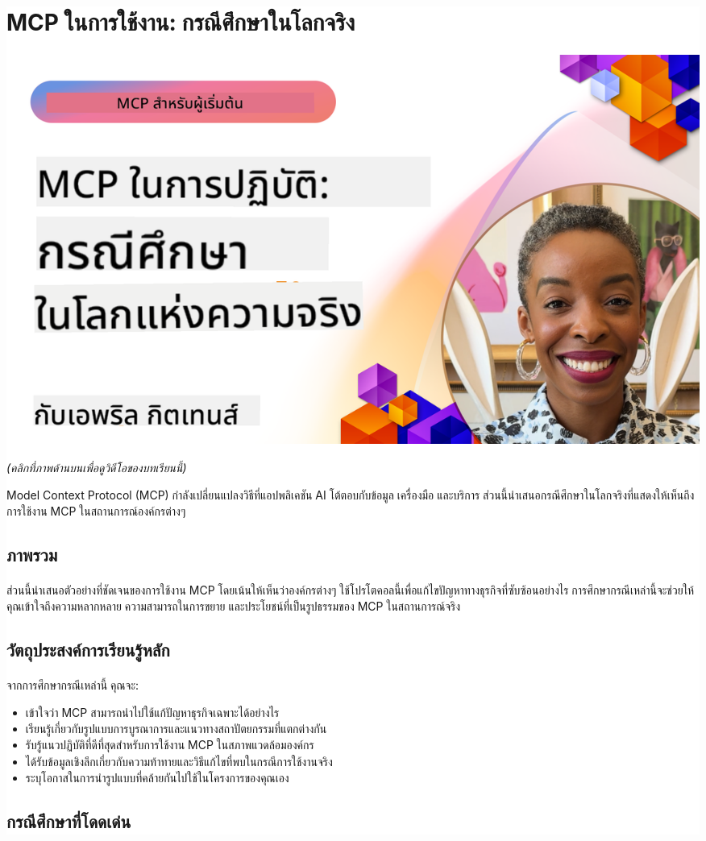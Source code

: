 
# MCP ในการใช้งาน: กรณีศึกษาในโลกจริง

[![MCP ในการใช้งาน: กรณีศึกษาในโลกจริง](../../../translated_images/10.3262cc80b4de5071fde8ba74c5c5d6738a0a9f398dcc0423f0210f632e2238b8.th.png)](https://youtu.be/IxshWb2Az5w)

_(คลิกที่ภาพด้านบนเพื่อดูวิดีโอของบทเรียนนี้)_

Model Context Protocol (MCP) กำลังเปลี่ยนแปลงวิธีที่แอปพลิเคชัน AI โต้ตอบกับข้อมูล เครื่องมือ และบริการ ส่วนนี้นำเสนอกรณีศึกษาในโลกจริงที่แสดงให้เห็นถึงการใช้งาน MCP ในสถานการณ์องค์กรต่างๆ

## ภาพรวม

ส่วนนี้นำเสนอตัวอย่างที่ชัดเจนของการใช้งาน MCP โดยเน้นให้เห็นว่าองค์กรต่างๆ ใช้โปรโตคอลนี้เพื่อแก้ไขปัญหาทางธุรกิจที่ซับซ้อนอย่างไร การศึกษากรณีเหล่านี้จะช่วยให้คุณเข้าใจถึงความหลากหลาย ความสามารถในการขยาย และประโยชน์ที่เป็นรูปธรรมของ MCP ในสถานการณ์จริง

## วัตถุประสงค์การเรียนรู้หลัก

จากการศึกษากรณีเหล่านี้ คุณจะ:

- เข้าใจว่า MCP สามารถนำไปใช้แก้ปัญหาธุรกิจเฉพาะได้อย่างไร
- เรียนรู้เกี่ยวกับรูปแบบการบูรณาการและแนวทางสถาปัตยกรรมที่แตกต่างกัน
- รับรู้แนวปฏิบัติที่ดีที่สุดสำหรับการใช้งาน MCP ในสภาพแวดล้อมองค์กร
- ได้รับข้อมูลเชิงลึกเกี่ยวกับความท้าทายและวิธีแก้ไขที่พบในกรณีการใช้งานจริง
- ระบุโอกาสในการนำรูปแบบที่คล้ายกันไปใช้ในโครงการของคุณเอง

## กรณีศึกษาที่โดดเด่น
